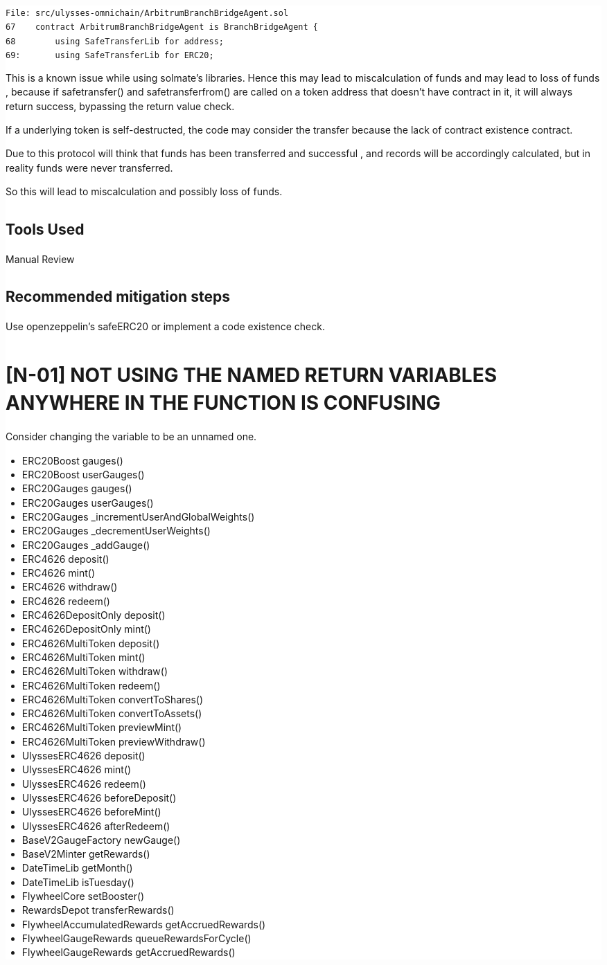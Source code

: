 ````solidity
File: src/ulysses-omnichain/ArbitrumBranchBridgeAgent.sol
67    contract ArbitrumBranchBridgeAgent is BranchBridgeAgent {
68        using SafeTransferLib for address;
69:       using SafeTransferLib for ERC20;
````
This is a known issue while using solmate’s libraries.
Hence this may lead to miscalculation of funds and may lead to loss of funds , because if safetransfer() and safetransferfrom() are called on a token address that doesn’t have contract in it, it will always return success, bypassing the return value check.        
      
If a underlying token is self-destructed, the code may consider the transfer because the lack of contract existence contract.      
      
Due to this protocol will think that funds has been transferred and successful , and records will be accordingly calculated, but in reality funds were never transferred.      
        
So this will lead to miscalculation and possibly loss of funds.  
## Tools Used
Manual Review
## Recommended mitigation steps
Use openzeppelin’s safeERC20 or implement a code existence check.
# [N-01] NOT USING THE NAMED RETURN VARIABLES ANYWHERE IN THE FUNCTION IS CONFUSING
Consider changing the variable to be an unnamed one.
- ERC20Boost gauges()
- ERC20Boost userGauges() 
- ERC20Gauges gauges()
- ERC20Gauges userGauges()
- ERC20Gauges _incrementUserAndGlobalWeights()
- ERC20Gauges _decrementUserWeights()
- ERC20Gauges _addGauge()
- ERC4626 deposit()
- ERC4626 mint()
- ERC4626 withdraw()
- ERC4626 redeem()
- ERC4626DepositOnly deposit()
- ERC4626DepositOnly mint()
- ERC4626MultiToken deposit()
- ERC4626MultiToken mint()
- ERC4626MultiToken withdraw()
- ERC4626MultiToken redeem()
- ERC4626MultiToken convertToShares()
- ERC4626MultiToken convertToAssets()
- ERC4626MultiToken previewMint()
- ERC4626MultiToken previewWithdraw()
- UlyssesERC4626 deposit()
- UlyssesERC4626 mint()
- UlyssesERC4626 redeem()
- UlyssesERC4626 beforeDeposit()
- UlyssesERC4626 beforeMint()
- UlyssesERC4626 afterRedeem()
- BaseV2GaugeFactory newGauge()
- BaseV2Minter getRewards()
- DateTimeLib getMonth()
- DateTimeLib isTuesday()
- FlywheelCore setBooster()
- RewardsDepot transferRewards()
- FlywheelAccumulatedRewards getAccruedRewards()
- FlywheelGaugeRewards queueRewardsForCycle()
- FlywheelGaugeRewards getAccruedRewards()